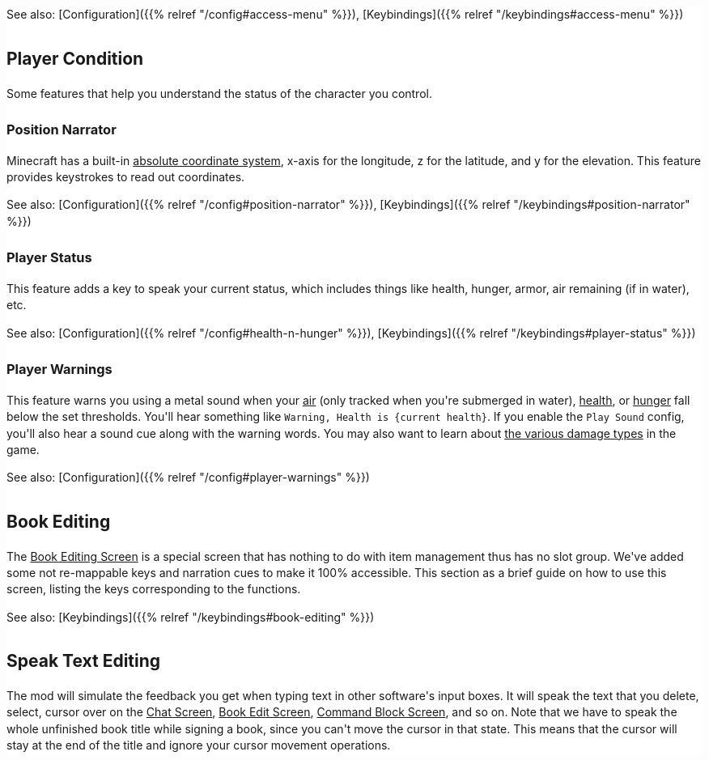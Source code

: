See also: [Configuration]({{% relref "/config#access-menu" %}}), [Keybindings]({{% relref "/keybindings#access-menu" %}})

## Player Condition

Some features that help you understand the status of the character you control.

### Position Narrator

Minecraft has a built-in [absolute coordinate system](https://minecraft.wiki/w/Coordinates), x-axis for the longitude, z for the latitude, and y for the elevation. This feature provides keystrokes to read out coordinates.

See also: [Configuration]({{% relref "/config#position-narrator" %}}), [Keybindings]({{% relref "/keybindings#position-narrator" %}})

### Player Status

This feature adds a key to speak your current status, which includes things like health, hunger, armor, air remaining (if in water), etc.

See also: [Configuration]({{% relref "/config#health-n-hunger" %}}), [Keybindings]({{% relref "/keybindings#player-status" %}})

### Player Warnings

This feature warns you using a metal sound when your [air](https://minecraft.wiki/w/Damage#Drowning)
(only tracked when you're submerged in water),
[health](https://minecraft.wiki/w/Health), or [hunger](https://minecraft.wiki/w/Hunger) fall below the set thresholds.
You'll hear something like `Warning, Health is {current health}`.
If you enable the `Play Sound` config, you'll also hear a sound cue along with the warning words.
You may also want to learn about [the various damage types](https://minecraft.wiki/w/Damage) in the game.

See also: [Configuration]({{% relref "/config#player-warnings" %}})

## Book Editing

The [Book Editing Screen](https://minecraft.wiki/w/Book_and_Quill#Writing) is a special screen that has nothing to do with item management thus has no slot group.
We've added some not re-mappable keys and narration cues to make it 100% accessible.
This section as a brief guide on how to use this screen, listing the keys corresponding to the functions.

See also: [Keybindings]({{% relref "/keybindings#book-editing" %}})

## Speak Text Editing

The mod will simulate the feedback you get when typing text in other software's input boxes.
It will speak the text that you delete, select, cursor over on the [Chat Screen](https://minecraft.wiki/w/Chat),
[Book Edit Screen](#book-editing),
[Command Block Screen](https://minecraft.wiki/w/Command_Block#Modification), and so on.
Note that we have
to speak the whole unfinished book title while signing a book, since you can't move the cursor in that state.
This means that the cursor will stay at the end of the title and ignore your cursor movement operations.

